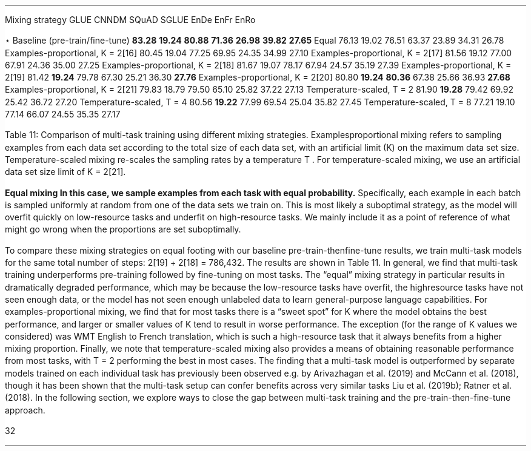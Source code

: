 
-----

Mixing strategy GLUE CNNDM SQuAD SGLUE EnDe EnFr EnRo

⋆ Baseline (pre-train/fine-tune) **83.28** **19.24** **80.88** **71.36** **26.98** **39.82** **27.65**
Equal 76.13 19.02 76.51 63.37 23.89 34.31 26.78
Examples-proportional, K = 2[16] 80.45 19.04 77.25 69.95 24.35 34.99 27.10
Examples-proportional, K = 2[17] 81.56 19.12 77.00 67.91 24.36 35.00 27.25
Examples-proportional, K = 2[18] 81.67 19.07 78.17 67.94 24.57 35.19 27.39
Examples-proportional, K = 2[19] 81.42 **19.24** 79.78 67.30 25.21 36.30 **27.76**
Examples-proportional, K = 2[20] 80.80 **19.24** **80.36** 67.38 25.66 36.93 **27.68**
Examples-proportional, K = 2[21] 79.83 18.79 79.50 65.10 25.82 37.22 27.13
Temperature-scaled, T = 2 81.90 **19.28** 79.42 69.92 25.42 36.72 27.20
Temperature-scaled, T = 4 80.56 **19.22** 77.99 69.54 25.04 35.82 27.45
Temperature-scaled, T = 8 77.21 19.10 77.14 66.07 24.55 35.35 27.17

Table 11: Comparison of multi-task training using different mixing strategies. Examplesproportional mixing refers to sampling examples from each data set according to
the total size of each data set, with an artificial limit (K) on the maximum data set
size. Temperature-scaled mixing re-scales the sampling rates by a temperature T .
For temperature-scaled mixing, we use an artificial data set size limit of K = 2[21].

**Equal mixing In this case, we sample examples from each task with equal probability.**
Specifically, each example in each batch is sampled uniformly at random from one of
the data sets we train on. This is most likely a suboptimal strategy, as the model will
overfit quickly on low-resource tasks and underfit on high-resource tasks. We mainly
include it as a point of reference of what might go wrong when the proportions are set
suboptimally.

To compare these mixing strategies on equal footing with our baseline pre-train-thenfine-tune results, we train multi-task models for the same total number of steps: 2[19] + 2[18] =
786,432. The results are shown in Table 11.
In general, we find that multi-task training underperforms pre-training followed by
fine-tuning on most tasks. The “equal” mixing strategy in particular results in dramatically
degraded performance, which may be because the low-resource tasks have overfit, the highresource tasks have not seen enough data, or the model has not seen enough unlabeled data to
learn general-purpose language capabilities. For examples-proportional mixing, we find that
for most tasks there is a “sweet spot” for K where the model obtains the best performance,
and larger or smaller values of K tend to result in worse performance. The exception (for the
range of K values we considered) was WMT English to French translation, which is such a
high-resource task that it always benefits from a higher mixing proportion. Finally, we note
that temperature-scaled mixing also provides a means of obtaining reasonable performance
from most tasks, with T = 2 performing the best in most cases. The finding that a multi-task
model is outperformed by separate models trained on each individual task has previously
been observed e.g. by Arivazhagan et al. (2019) and McCann et al. (2018), though it has
been shown that the multi-task setup can confer benefits across very similar tasks Liu et al.
(2019b); Ratner et al. (2018). In the following section, we explore ways to close the gap
between multi-task training and the pre-train-then-fine-tune approach.

32


-----
